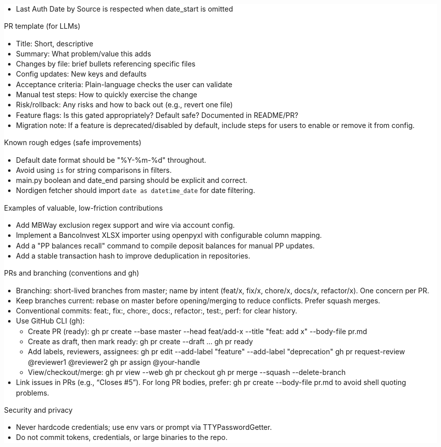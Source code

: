   - Last Auth Date by Source is respected when date_start is omitted

PR template (for LLMs)
- Title: Short, descriptive
- Summary: What problem/value this adds
- Changes by file: brief bullets referencing specific files
- Config updates: New keys and defaults
- Acceptance criteria: Plain-language checks the user can validate
- Manual test steps: How to quickly exercise the change
- Risk/rollback: Any risks and how to back out (e.g., revert one file)
- Feature flags: Is this gated appropriately? Default safe? Documented in README/PR?
- Migration note: If a feature is deprecated/disabled by default, include steps for users to enable or remove it from config.

Known rough edges (safe improvements)
- Default date format should be "%Y-%m-%d" throughout.
- Avoid using `is` for string comparisons in filters.
- main.py boolean and date_end parsing should be explicit and correct.
- Nordigen fetcher should import `date as datetime_date` for date filtering.

Examples of valuable, low-friction contributions
- Add MBWay exclusion regex support and wire via account config.
- Implement a BancoInvest XLSX importer using openpyxl with configurable column mapping.
- Add a "PP balances recall" command to compile deposit balances for manual PP updates.
- Add a stable transaction hash to improve deduplication in repositories.

PRs and branching (conventions and gh)
- Branching: short-lived branches from master; name by intent (feat/x, fix/x, chore/x, docs/x, refactor/x). One concern per PR.
- Keep branches current: rebase on master before opening/merging to reduce conflicts. Prefer squash merges.
- Conventional commits: feat:, fix:, chore:, docs:, refactor:, test:, perf: for clear history.
- Use GitHub CLI (gh):
  - Create PR (ready):
    gh pr create --base master --head feat/add-x --title "feat: add x" --body-file pr.md
  - Create as draft, then mark ready:
    gh pr create --draft ...
    gh pr ready
  - Add labels, reviewers, assignees:
    gh pr edit --add-label "feature" --add-label "deprecation"
    gh pr request-review @reviewer1 @reviewer2
    gh pr assign @your-handle
  - View/checkout/merge:
    gh pr view --web
    gh pr checkout <pr-number>
    gh pr merge --squash --delete-branch
- Link issues in PRs (e.g., “Closes #5”). For long PR bodies, prefer: gh pr create --body-file pr.md to avoid shell quoting problems.


Security and privacy
- Never hardcode credentials; use env vars or prompt via TTYPasswordGetter.
- Do not commit tokens, credentials, or large binaries to the repo.
